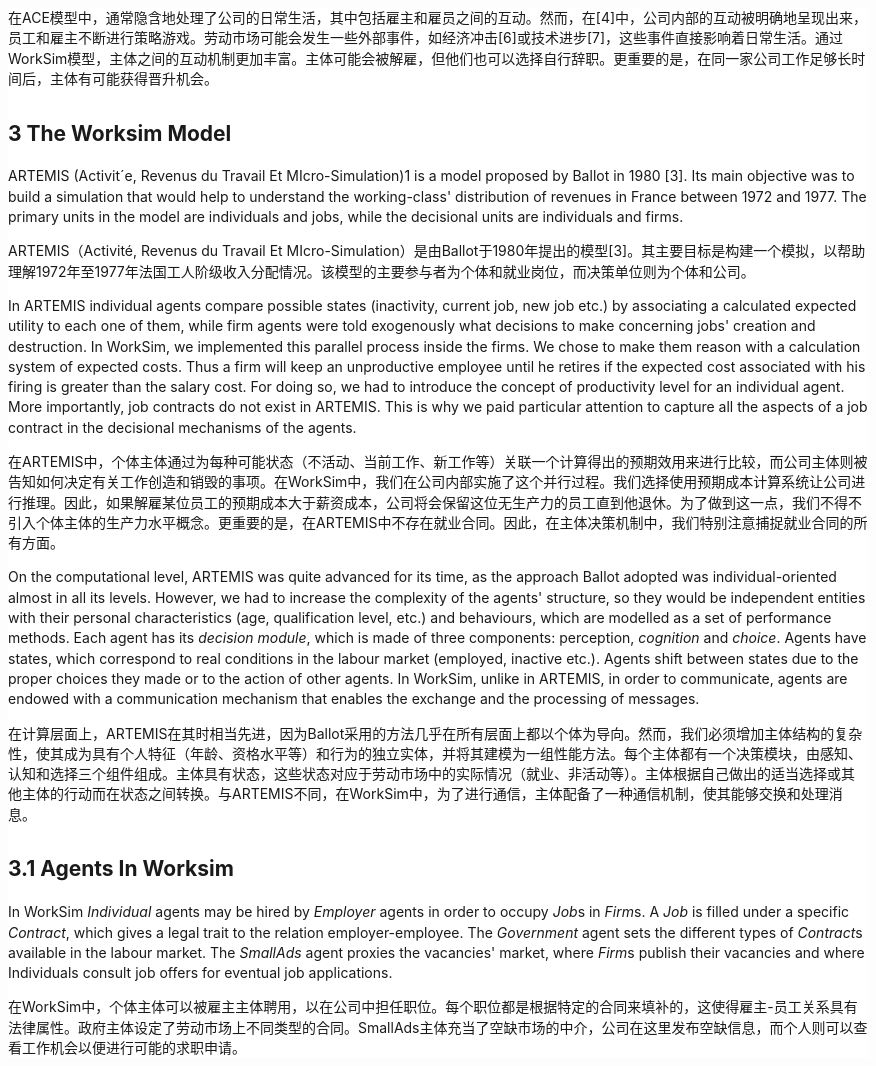 在ACE模型中，通常隐含地处理了公司的日常生活，其中包括雇主和雇员之间的互动。然而，在[4]中，公司内部的互动被明确地呈现出来，员工和雇主不断进行策略游戏。劳动市场可能会发生一些外部事件，如经济冲击[6]或技术进步[7]，这些事件直接影响着日常生活。通过WorkSim模型，主体之间的互动机制更加丰富。主体可能会被解雇，但他们也可以选择自行辞职。更重要的是，在同一家公司工作足够长时间后，主体有可能获得晋升机会。

## 3 The Worksim Model



ARTEMIS (Activit´e, Revenus du Travail Et MIcro-Simulation)1 is a model proposed by Ballot in 1980 [3]. Its main objective was to build a simulation that would help to understand the working-class' distribution of revenues in France between 1972 and 1977. The primary units in the model are individuals and jobs, while the decisional units are individuals and firms.

ARTEMIS（Activité, Revenus du Travail Et MIcro-Simulation）是由Ballot于1980年提出的模型[3]。其主要目标是构建一个模拟，以帮助理解1972年至1977年法国工人阶级收入分配情况。该模型的主要参与者为个体和就业岗位，而决策单位则为个体和公司。

In ARTEMIS individual agents compare possible states (inactivity, current job, new job etc.) by associating a calculated expected utility to each one of them, while firm agents were told exogenously what decisions to make concerning jobs' creation and destruction. In WorkSim, we implemented this parallel process inside the firms. We chose to make them reason with a calculation system of expected costs. Thus a firm will keep an unproductive employee until he retires if the expected cost associated with his firing is greater than the salary cost. For doing so, we had to introduce the concept of productivity level for an individual agent. More importantly, job contracts do not exist in ARTEMIS. This is why we paid particular attention to capture all the aspects of a job contract in the decisional mechanisms of the agents.

在ARTEMIS中，个体主体通过为每种可能状态（不活动、当前工作、新工作等）关联一个计算得出的预期效用来进行比较，而公司主体则被告知如何决定有关工作创造和销毁的事项。在WorkSim中，我们在公司内部实施了这个并行过程。我们选择使用预期成本计算系统让公司进行推理。因此，如果解雇某位员工的预期成本大于薪资成本，公司将会保留这位无生产力的员工直到他退休。为了做到这一点，我们不得不引入个体主体的生产力水平概念。更重要的是，在ARTEMIS中不存在就业合同。因此，在主体决策机制中，我们特别注意捕捉就业合同的所有方面。

On the computational level, ARTEMIS was quite advanced for its time, as the approach Ballot adopted was individual-oriented almost in all its levels. However, we had to increase the complexity of the agents' structure, so they would be independent entities with their personal characteristics (age, qualification level, etc.) and behaviours, which are modelled as a set of performance methods. Each agent has its *decision module*, which is made of three components: perception, *cognition* and *choice*. Agents have states, which correspond to real conditions in the labour market (employed, inactive etc.). Agents shift between states due to the proper choices they made or to the action of other agents. In WorkSim, unlike in ARTEMIS, in order to communicate, agents are endowed with a communication mechanism that enables the exchange and the processing of messages.

在计算层面上，ARTEMIS在其时相当先进，因为Ballot采用的方法几乎在所有层面上都以个体为导向。然而，我们必须增加主体结构的复杂性，使其成为具有个人特征（年龄、资格水平等）和行为的独立实体，并将其建模为一组性能方法。每个主体都有一个决策模块，由感知、认知和选择三个组件组成。主体具有状态，这些状态对应于劳动市场中的实际情况（就业、非活动等）。主体根据自己做出的适当选择或其他主体的行动而在状态之间转换。与ARTEMIS不同，在WorkSim中，为了进行通信，主体配备了一种通信机制，使其能够交换和处理消息。

## 3.1 Agents In Worksim



In WorkSim *Individual* agents may be hired by *Employer* agents in order to occupy *Job*s in *Firm*s. A *Job* is filled under a specific *Contract*, which gives a legal trait to the relation employer-employee. The *Government* agent sets the different types of *Contract*s available in the labour market. The *SmallAds* agent proxies the vacancies' market, where *Firm*s publish their vacancies and where Individuals consult job offers for eventual job applications.

在WorkSim中，个体主体可以被雇主主体聘用，以在公司中担任职位。每个职位都是根据特定的合同来填补的，这使得雇主-员工关系具有法律属性。政府主体设定了劳动市场上不同类型的合同。SmallAds主体充当了空缺市场的中介，公司在这里发布空缺信息，而个人则可以查看工作机会以便进行可能的求职申请。
